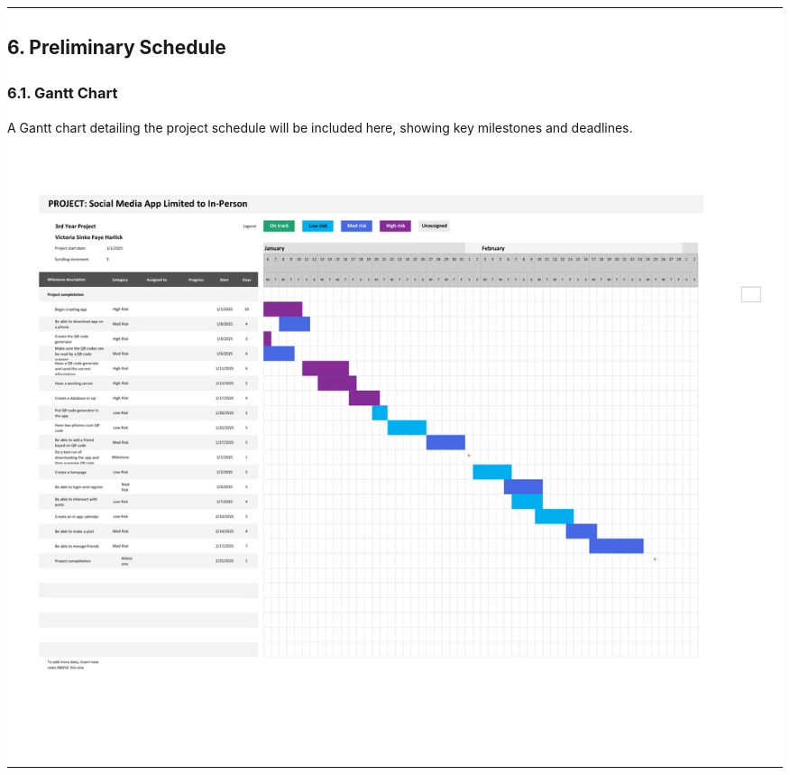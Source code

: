 
---

## 6. Preliminary Schedule

### 6.1. Gantt Chart
A Gantt chart detailing the project schedule will be included here, showing key milestones and deadlines.

![Picture of agile gantt chart](agile_gantt_chart-1.png)

---
